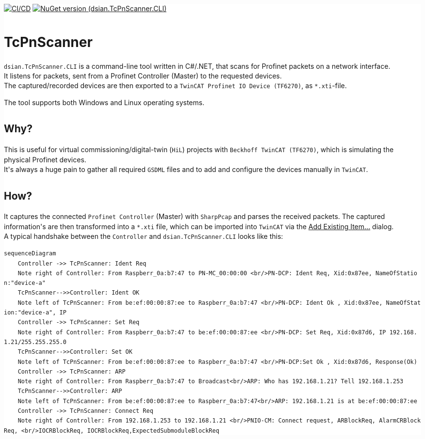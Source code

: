 [![CI/CD](https://github.com/TcHaxx/TcPnScanner/actions/workflows/cicd.yml/badge.svg?branch=main)](https://github.com/TcHaxx/TcPnScanner/actions/workflows/cicd.yml)
[![NuGet version (dsian.TcPnScanner.CLI)](https://img.shields.io/nuget/v/dsian.TcPnScanner.CLI.svg?style=flat-square)](https://www.nuget.org/packages/dsian.TcPnScanner.CLI/)
# TcPnScanner
`dsian.TcPnScanner.CLI` is a command-line tool written in C#/.NET, that scans for Profinet packets on a network interface.  
It listens for packets, sent from a Profinet Controller (Master) to the requested devices.  
The captured/recorded devices are then exported to a `TwinCAT Profinet IO Device (TF6270)`, as `*.xti`-file.

The tool supports both Windows and Linux operating systems.

## Why?
This is useful for virtual commissioning/digital-twin (`HiL`) projects with `Beckhoff TwinCAT (TF6270)`, 
which is simulating the physical Profinet devices.  
It's always a huge pain to gather all required `GSDML` files and to add and configure the devices manually in `TwinCAT`.

## How?

It captures the connected `Profinet Controller` (Master) with `SharpPcap` and parses the received packets.
The captured information's are then transformed into a `*.xti` file, which can be imported into `TwinCAT` via the [Add Existing Item…](https://infosys.beckhoff.com/english.php?content=../content/1033/tc3_io_intro/1084406539.html) dialog.  
A typical handshake between the `Controller` and `dsian.TcPnScanner.CLI` looks like this:
```mermaid
sequenceDiagram
    Controller ->> TcPnScanner: Ident Req
    Note right of Controller: From Raspberr_0a:b7:47 to PN-MC_00:00:00 <br/>PN-DCP:	Ident Req, Xid:0x87ee, NameOfStation:"device-a"
    TcPnScanner-->>Controller: Ident OK
    Note left of TcPnScanner: From be:ef:00:00:87:ee to Raspberr_0a:b7:47 <br/>PN-DCP: Ident Ok , Xid:0x87ee, NameOfStation:"device-a", IP
    Controller ->> TcPnScanner: Set Req
    Note right of Controller: From Raspberr_0a:b7:47 to be:ef:00:00:87:ee <br/>PN-DCP: Set Req, Xid:0x87d6, IP 192.168.1.21/255.255.255.0
    TcPnScanner-->>Controller: Set OK
    Note left of TcPnScanner: From be:ef:00:00:87:ee to Raspberr_0a:b7:47 <br/>PN-DCP:Set Ok , Xid:0x87d6, Response(Ok)
    Controller ->> TcPnScanner: ARP
    Note right of Controller: From Raspberr_0a:b7:47 to Broadcast<br/>ARP: Who has 192.168.1.21? Tell 192.168.1.253
    TcPnScanner-->>Controller: ARP
    Note left of TcPnScanner: From be:ef:00:00:87:ee to Raspberr_0a:b7:47<br/>ARP: 192.168.1.21 is at be:ef:00:00:87:ee
    Controller ->> TcPnScanner: Connect Req
    Note right of Controller: From 192.168.1.253 to 192.168.1.21 <br/>PNIO-CM: Connect request, ARBlockReq, AlarmCRBlockReq, <br/>IOCRBlockReq, IOCRBlockReq,ExpectedSubmoduleBlockReq
```
